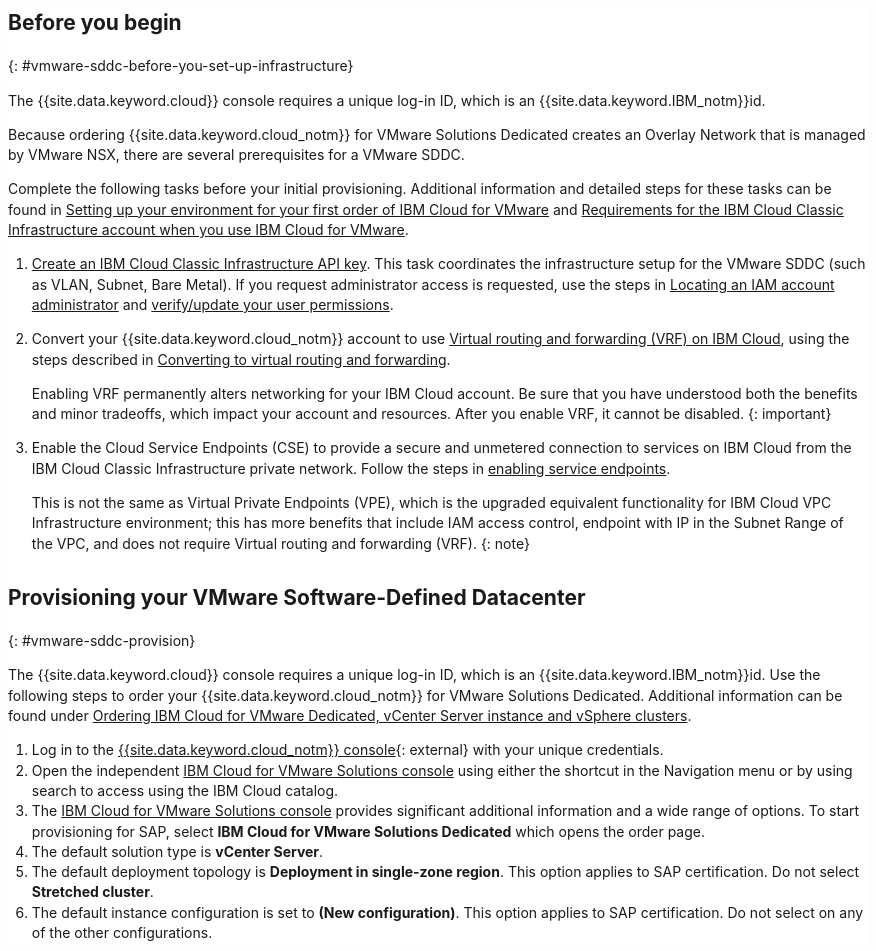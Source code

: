 
## Before you begin
{: #vmware-sddc-before-you-set-up-infrastructure}

The {{site.data.keyword.cloud}} console requires a unique log-in ID, which is an {{site.data.keyword.IBM_notm}}id.

Because ordering {{site.data.keyword.cloud_notm}} for VMware Solutions Dedicated creates an Overlay Network that is managed by VMware NSX, there are several prerequisites for a VMware SDDC.

Complete the following tasks before your initial provisioning. Additional information and detailed steps for these tasks can be found in [Setting up your environment for your first order of IBM Cloud for VMware](/docs/vmwaresolutions?topic=vmwaresolutions-completing_checklist) and [Requirements for the IBM Cloud Classic Infrastructure account when you use IBM Cloud for VMware](/docs/vmwaresolutions?topic=vmwaresolutions-cloud-infra-acct-req).

1. [Create an IBM Cloud Classic Infrastructure API key](/docs/account?topic=account-classic_keys#create-classic-infrastructure-key). This task coordinates the infrastructure setup for the VMware SDDC (such as VLAN, Subnet, Bare Metal). If you request administrator access is requested, use the steps in [Locating an IAM account administrator](/docs/vmwaresolutions?topic=vmwaresolutions-iam_verify_permissions) and [verify/update your user permissions](/docs/vmwaresolutions?topic=vmwaresolutions-cloud-infra-acct-req).

1. Convert your {{site.data.keyword.cloud_notm}} account to use [Virtual routing and forwarding (VRF) on IBM Cloud](/docs/direct-link?topic=direct-link-overview-of-virtual-routing-and-forwarding-vrf-on-ibm-cloud), using the steps described in [Converting to virtual routing and forwarding](/docs/direct-link?topic=direct-link-what-happens-during-the-account-conversion-process).

    Enabling VRF permanently alters networking for your IBM Cloud account. Be sure that you have understood both the benefits and minor tradeoffs, which impact your account and resources. After you enable VRF, it cannot be disabled.
    {: important}

1. Enable the Cloud Service Endpoints (CSE) to provide a secure and unmetered connection to services on IBM Cloud from the IBM Cloud Classic Infrastructure private network. Follow the steps in [enabling service endpoints](/docs/account?topic=account-vrf-service-endpoint#service-endpoint).

    This is not the same as Virtual Private Endpoints (VPE), which is the upgraded equivalent functionality for IBM Cloud VPC Infrastructure environment; this has more benefits that include IAM access control, endpoint with IP in the Subnet Range of the VPC, and does not require Virtual routing and forwarding (VRF).
    {: note}



## Provisioning your VMware Software-Defined Datacenter
{: #vmware-sddc-provision}

The {{site.data.keyword.cloud}} console requires a unique log-in ID, which is an {{site.data.keyword.IBM_notm}}id. Use the following steps to order your {{site.data.keyword.cloud_notm}} for VMware Solutions Dedicated. Additional information can be found under [Ordering IBM Cloud for VMware Dedicated, vCenter Server instance and vSphere clusters](/docs/vmwaresolutions?topic=vmwaresolutions-vc_orderinginstance).


1. Log in to the [{{site.data.keyword.cloud_notm}} console](https://cloud.ibm.com){: external} with your unique credentials.
1. Open the independent [IBM Cloud for VMware Solutions console](https://cloud.ibm.com/infrastructure/vmware-solutions/console) using either the shortcut in the Navigation menu or by using search to access using the IBM Cloud catalog.
1. The [IBM Cloud for VMware Solutions console](https://cloud.ibm.com/infrastructure/vmware-solutions/console) provides significant additional information and a wide range of options. To start provisioning for SAP, select **IBM Cloud for VMware Solutions Dedicated** which opens the order page.
1. The default solution type is **vCenter Server**.
1. The default deployment topology is **Deployment in single-zone region**. This option applies to SAP certification. Do not select **Stretched cluster**.
1. The default instance configuration is set to **(New configuration)**. This option applies to SAP certification. Do not select on any of the other configurations.
